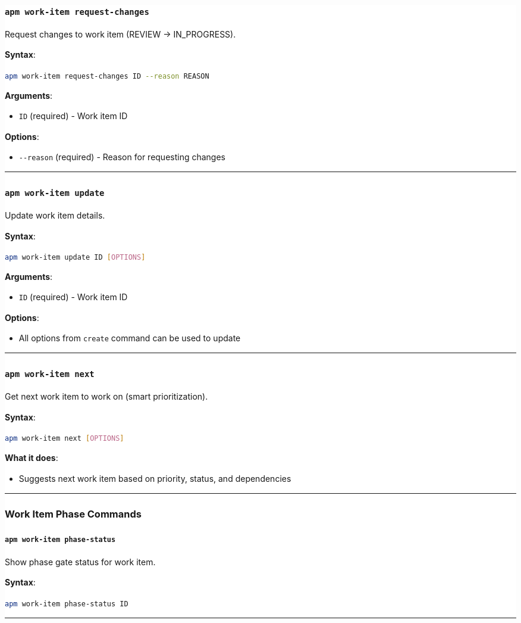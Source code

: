 ### `apm work-item request-changes`
Request changes to work item (REVIEW → IN_PROGRESS).

**Syntax**:
```bash
apm work-item request-changes ID --reason REASON
```

**Arguments**:
- `ID` (required) - Work item ID

**Options**:
- `--reason` (required) - Reason for requesting changes

---

### `apm work-item update`
Update work item details.

**Syntax**:
```bash
apm work-item update ID [OPTIONS]
```

**Arguments**:
- `ID` (required) - Work item ID

**Options**:
- All options from `create` command can be used to update

---

### `apm work-item next`
Get next work item to work on (smart prioritization).

**Syntax**:
```bash
apm work-item next [OPTIONS]
```

**What it does**:
- Suggests next work item based on priority, status, and dependencies

---

### Work Item Phase Commands

#### `apm work-item phase-status`
Show phase gate status for work item.

**Syntax**:
```bash
apm work-item phase-status ID
```

---
